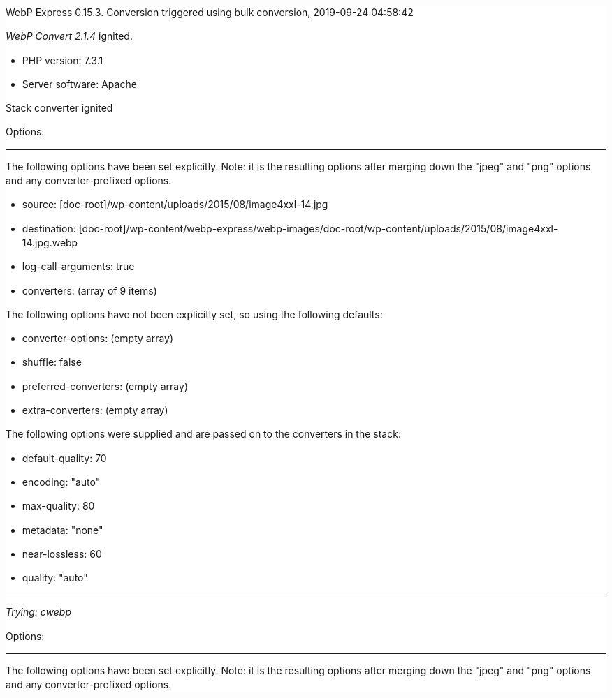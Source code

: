 WebP Express 0.15.3. Conversion triggered using bulk conversion, 2019-09-24 04:58:42


*WebP Convert 2.1.4*  ignited.

- PHP version: 7.3.1

- Server software: Apache


Stack converter ignited


Options:

------------

The following options have been set explicitly. Note: it is the resulting options after merging down the "jpeg" and "png" options and any converter-prefixed options.

- source: [doc-root]/wp-content/uploads/2015/08/image4xxl-14.jpg

- destination: [doc-root]/wp-content/webp-express/webp-images/doc-root/wp-content/uploads/2015/08/image4xxl-14.jpg.webp

- log-call-arguments: true

- converters: (array of 9 items)


The following options have not been explicitly set, so using the following defaults:

- converter-options: (empty array)

- shuffle: false

- preferred-converters: (empty array)

- extra-converters: (empty array)


The following options were supplied and are passed on to the converters in the stack:

- default-quality: 70

- encoding: "auto"

- max-quality: 80

- metadata: "none"

- near-lossless: 60

- quality: "auto"

------------



*Trying: cwebp* 


Options:

------------

The following options have been set explicitly. Note: it is the resulting options after merging down the "jpeg" and "png" options and any converter-prefixed options.
